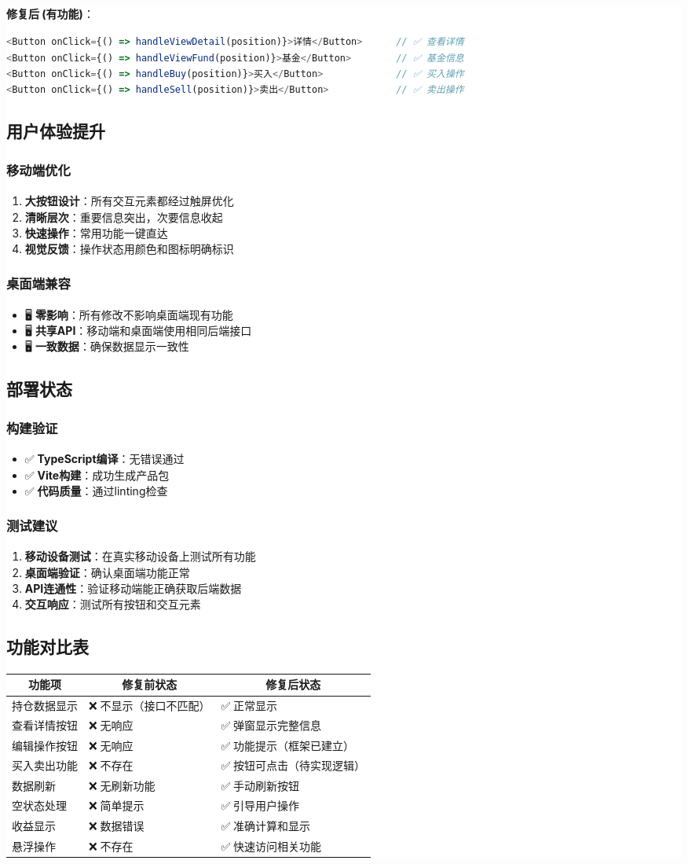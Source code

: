 **修复后 (有功能)**：
```typescript
<Button onClick={() => handleViewDetail(position)}>详情</Button>      // ✅ 查看详情
<Button onClick={() => handleViewFund(position)}>基金</Button>        // ✅ 基金信息
<Button onClick={() => handleBuy(position)}>买入</Button>             // ✅ 买入操作
<Button onClick={() => handleSell(position)}>卖出</Button>            // ✅ 卖出操作
```

## 用户体验提升

### 移动端优化
1. **大按钮设计**：所有交互元素都经过触屏优化
2. **清晰层次**：重要信息突出，次要信息收起
3. **快速操作**：常用功能一键直达
4. **视觉反馈**：操作状态用颜色和图标明确标识

### 桌面端兼容
- 🖥️ **零影响**：所有修改不影响桌面端现有功能
- 🖥️ **共享API**：移动端和桌面端使用相同后端接口
- 🖥️ **一致数据**：确保数据显示一致性

## 部署状态

### 构建验证
- ✅ **TypeScript编译**：无错误通过
- ✅ **Vite构建**：成功生成产品包
- ✅ **代码质量**：通过linting检查

### 测试建议
1. **移动设备测试**：在真实移动设备上测试所有功能
2. **桌面端验证**：确认桌面端功能正常
3. **API连通性**：验证移动端能正确获取后端数据
4. **交互响应**：测试所有按钮和交互元素

## 功能对比表

| 功能项 | 修复前状态 | 修复后状态 |
|--------|-----------|-----------|
| 持仓数据显示 | ❌ 不显示（接口不匹配） | ✅ 正常显示 |
| 查看详情按钮 | ❌ 无响应 | ✅ 弹窗显示完整信息 |
| 编辑操作按钮 | ❌ 无响应 | ✅ 功能提示（框架已建立） |
| 买入卖出功能 | ❌ 不存在 | ✅ 按钮可点击（待实现逻辑） |
| 数据刷新 | ❌ 无刷新功能 | ✅ 手动刷新按钮 |
| 空状态处理 | ❌ 简单提示 | ✅ 引导用户操作 |
| 收益显示 | ❌ 数据错误 | ✅ 准确计算和显示 |
| 悬浮操作 | ❌ 不存在 | ✅ 快速访问相关功能 |
